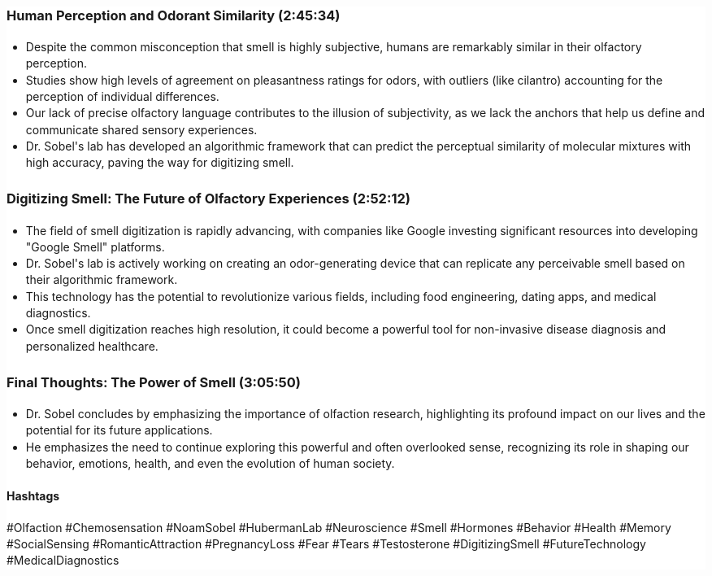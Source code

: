 ### Human Perception and Odorant Similarity (2:45:34)
- Despite the common misconception that smell is highly subjective, humans are remarkably similar in their olfactory perception.
- Studies show high levels of agreement on pleasantness ratings for odors, with outliers (like cilantro) accounting for the perception of individual differences.
- Our lack of precise olfactory language contributes to the illusion of subjectivity, as we lack the anchors that help us define and communicate shared sensory experiences.
- Dr. Sobel's lab has developed an algorithmic framework that can predict the perceptual similarity of molecular mixtures with high accuracy, paving the way for digitizing smell.

### Digitizing Smell: The Future of Olfactory Experiences (2:52:12)
-  The field of smell digitization is rapidly advancing, with companies like Google investing significant resources into developing "Google Smell" platforms.
-  Dr. Sobel's lab is actively working on creating an odor-generating device that can replicate any perceivable smell based on their algorithmic framework.
-  This technology has the potential to revolutionize various fields, including food engineering, dating apps, and medical diagnostics.
-  Once smell digitization reaches high resolution, it could become a powerful tool for non-invasive disease diagnosis and personalized healthcare.

### Final Thoughts: The Power of Smell (3:05:50)
- Dr. Sobel concludes by emphasizing the importance of olfaction research, highlighting its profound impact on our lives and the potential for its future applications.
- He emphasizes the need to continue exploring this powerful and often overlooked sense, recognizing its role in shaping our behavior, emotions, health, and even the evolution of human society. 

#### Hashtags
#Olfaction #Chemosensation #NoamSobel #HubermanLab #Neuroscience #Smell #Hormones #Behavior #Health #Memory #SocialSensing #RomanticAttraction #PregnancyLoss #Fear #Tears #Testosterone #DigitizingSmell #FutureTechnology #MedicalDiagnostics
